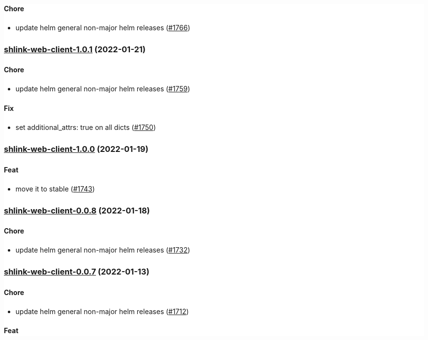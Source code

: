 #### Chore

* update helm general non-major helm releases ([#1766](https://github.com/truecharts/apps/issues/1766))



<a name="shlink-web-client-1.0.1"></a>
### [shlink-web-client-1.0.1](https://github.com/truecharts/apps/compare/shlink-web-client-1.0.0...shlink-web-client-1.0.1) (2022-01-21)

#### Chore

* update helm general non-major helm releases ([#1759](https://github.com/truecharts/apps/issues/1759))

#### Fix

* set additional_attrs: true on all dicts ([#1750](https://github.com/truecharts/apps/issues/1750))



<a name="shlink-web-client-1.0.0"></a>
### [shlink-web-client-1.0.0](https://github.com/truecharts/apps/compare/shlink-web-client-0.0.8...shlink-web-client-1.0.0) (2022-01-19)

#### Feat

* move it to stable ([#1743](https://github.com/truecharts/apps/issues/1743))



<a name="shlink-web-client-0.0.8"></a>
### [shlink-web-client-0.0.8](https://github.com/truecharts/apps/compare/shlink-web-client-0.0.7...shlink-web-client-0.0.8) (2022-01-18)

#### Chore

* update helm general non-major helm releases ([#1732](https://github.com/truecharts/apps/issues/1732))



<a name="shlink-web-client-0.0.7"></a>
### [shlink-web-client-0.0.7](https://github.com/truecharts/apps/compare/shlink-web-client-0.0.6...shlink-web-client-0.0.7) (2022-01-13)

#### Chore

* update helm general non-major helm releases ([#1712](https://github.com/truecharts/apps/issues/1712))

#### Feat
